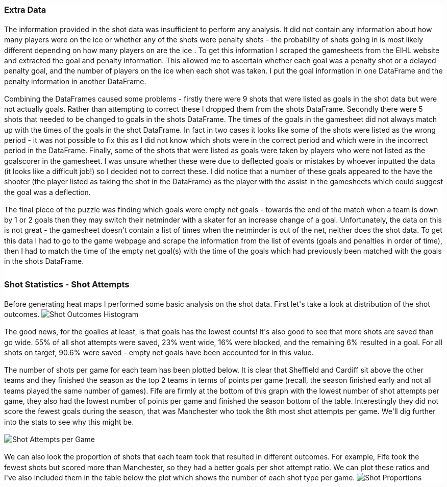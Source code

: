 ### Extra Data
The information provided in the shot data was insufficient to perform any analysis. It did not contain any information about how many players were on the ice or whether any of the shots were penalty shots - the probability of shots going in is most likely different depending on how many players on are the ice . To get this information I scraped the gamesheets from the EIHL website and extracted the goal and penalty information. This allowed me to ascertain whether each goal was a penalty shot or a delayed penalty goal, and the number of players on the ice when each shot was taken. I put the goal information in one DataFrame and the penalty information in another DataFrame.

Combining the DataFrames caused some problems - firstly there were 9 shots that were listed as goals in the shot data but were not actually goals. Rather than attempting to correct these I dropped them from the shots DataFrame. Secondly there were 5 shots that needed to be changed to goals in the shots DataFrame. The times of the goals in the gamesheet did not always match up with the times of the goals in the shot DataFrame. In fact in two cases it looks like some of the shots were listed as the wrong period - it was not possible to fix this as I did not know which shots were in the correct period and which were in the incorrect period in the DataFrame. Finally, some of the shots that were listed as goals were taken by players who were not listed as the goalscorer in the gamesheet.  I was unsure whether these were due to deflected goals or mistakes by whoever inputted the data (it looks like a difficult job!) so I decided not to correct these. I did notice that a number of these goals appeared to the have the shooter (the player listed as taking the shot in the DataFrame) as the player with the assist in the gamesheets which could suggest the goal was a deflection. 

The final piece of the puzzle was finding which goals were empty net goals - towards the end of the match when a team is down by 1 or 2 goals then they may switch their netminder with a skater for an increase change of a goal. Unfortunately, the data on this is not great - the gamesheet doesn't contain a list of times when the netminder is out of the net, neither does the shot data. To get this data I had to go to the game webpage and scrape the information from the list of events (goals and penalties in order of time), then I had to match the time of the empty net goal(s) with the time of the goals which had previously been matched with the goals in the shots DataFrame.

### Shot Statistics - Shot Attempts
Before generating heat maps I performed some basic analysis on the shot data. First let's take a look at distribution of the shot outcomes.
![Shot Outcomes Histogram](/images/eihlshots/shotoutcomehist.png)

The good news, for the goalies at least, is that goals has the lowest counts! It's also good to see that more shots are saved than go wide. 55\% of all shot attempts were saved, 23\% went wide, 16\% were blocked, and the remaining 6\% resulted in a goal. For all shots on target, 90.6\% were saved - empty net goals have been accounted for in this value.

The number of shots per game for each team has been plotted below. It is clear that Sheffield and Cardiff sit above the other teams and they finished the season as the top 2 teams in terms of points per game (recall, the season finished early and not all teams played the same number of games).  Fife are firmly at the bottom of this graph with the lowest number of shot attempts per game, they also had the lowest number of points per game and finished the season bottom of the table. Interestingly they did not score the fewest goals during the season, that was Manchester who took the 8th most shot attempts per game. We'll dig further into the stats to see why this might be.

![Shot Attempts per Game](/images/eihlshots/shotattspergame.png)

We can also look the proportion of shots that each team took that resulted in different outcomes. For example, Fife took the fewest shots but scored more than Manchester, so they had a better goals per shot attempt ratio. We can plot these ratios and I've also included them in the table below the plot which shows the number of each shot type per game.
![Shot Proportions](/images/eihlshots/shotprops.png)

